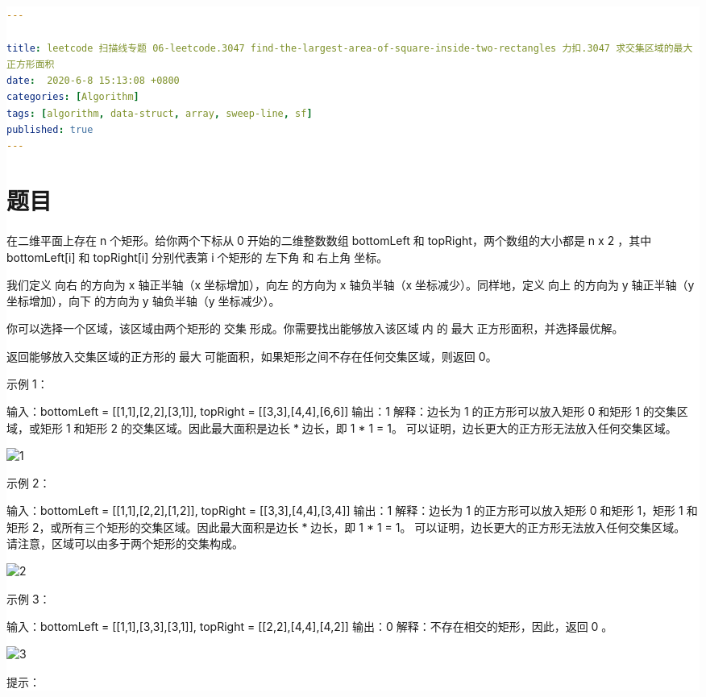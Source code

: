```yaml
---

title: leetcode 扫描线专题 06-leetcode.3047 find-the-largest-area-of-square-inside-two-rectangles 力扣.3047 求交集区域的最大正方形面积
date:  2020-6-8 15:13:08 +0800
categories: [Algorithm]
tags: [algorithm, data-struct, array, sweep-line, sf]
published: true
---
```



# 题目

在二维平面上存在 n 个矩形。给你两个下标从 0 开始的二维整数数组 bottomLeft 和 topRight，两个数组的大小都是 n x 2 ，其中 bottomLeft[i] 和 topRight[i] 分别代表第 i 个矩形的 左下角 和 右上角 坐标。

我们定义 向右 的方向为 x 轴正半轴（x 坐标增加），向左 的方向为 x 轴负半轴（x 坐标减少）。同样地，定义 向上 的方向为 y 轴正半轴（y 坐标增加），向下 的方向为 y 轴负半轴（y 坐标减少）。

你可以选择一个区域，该区域由两个矩形的 交集 形成。你需要找出能够放入该区域 内 的 最大 正方形面积，并选择最优解。

返回能够放入交集区域的正方形的 最大 可能面积，如果矩形之间不存在任何交集区域，则返回 0。

 

示例 1：


输入：bottomLeft = [[1,1],[2,2],[3,1]], topRight = [[3,3],[4,4],[6,6]]
输出：1
解释：边长为 1 的正方形可以放入矩形 0 和矩形 1 的交集区域，或矩形 1 和矩形 2 的交集区域。因此最大面积是边长 * 边长，即 1 * 1 = 1。
可以证明，边长更大的正方形无法放入任何交集区域。

![1](https://assets.leetcode.com/uploads/2024/01/05/example12.png)

示例 2：

输入：bottomLeft = [[1,1],[2,2],[1,2]], topRight = [[3,3],[4,4],[3,4]]
输出：1
解释：边长为 1 的正方形可以放入矩形 0 和矩形 1，矩形 1 和矩形 2，或所有三个矩形的交集区域。因此最大面积是边长 * 边长，即 1 * 1 = 1。
可以证明，边长更大的正方形无法放入任何交集区域。
请注意，区域可以由多于两个矩形的交集构成。

![2](https://assets.leetcode.com/uploads/2024/01/04/rectanglesexample2.png)

示例 3：

输入：bottomLeft = [[1,1],[3,3],[3,1]], topRight = [[2,2],[4,4],[4,2]]
输出：0
解释：不存在相交的矩形，因此，返回 0 。
 
![3](https://assets.leetcode.com/uploads/2024/01/04/rectanglesexample3.png)

提示：
